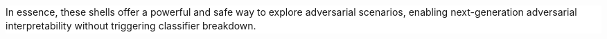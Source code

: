 In essence, these shells offer a powerful and safe way to explore adversarial scenarios, enabling next-generation adversarial interpretability without triggering classifier breakdown.
